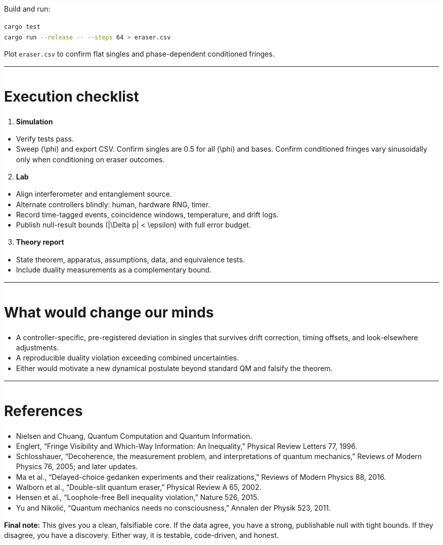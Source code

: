 Build and run:

```bash
cargo test
cargo run --release -- --steps 64 > eraser.csv
```

Plot `eraser.csv` to confirm flat singles and phase-dependent conditioned fringes.

---

# Execution checklist

1. **Simulation**

* Verify tests pass.
* Sweep (\phi) and export CSV. Confirm singles are 0.5 for all (\phi) and bases. Confirm conditioned fringes vary sinusoidally only when conditioning on eraser outcomes.

2. **Lab**

* Align interferometer and entanglement source.
* Alternate controllers blindly: human, hardware RNG, timer.
* Record time-tagged events, coincidence windows, temperature, and drift logs.
* Publish null-result bounds (|\Delta p| < \epsilon) with full error budget.

3. **Theory report**

* State theorem, apparatus, assumptions, data, and equivalence tests.
* Include duality measurements as a complementary bound.

---

# What would change our minds

* A controller-specific, pre-registered deviation in singles that survives drift correction, timing offsets, and look-elsewhere adjustments.
* A reproducible duality violation exceeding combined uncertainties.
* Either would motivate a new dynamical postulate beyond standard QM and falsify the theorem.

---

# References

* Nielsen and Chuang, Quantum Computation and Quantum Information.
* Englert, “Fringe Visibility and Which-Way Information: An Inequality,” Physical Review Letters 77, 1996.
* Schlosshauer, “Decoherence, the measurement problem, and interpretations of quantum mechanics,” Reviews of Modern Physics 76, 2005; and later updates.
* Ma et al., “Delayed-choice gedanken experiments and their realizations,” Reviews of Modern Physics 88, 2016.
* Walborn et al., “Double-slit quantum eraser,” Physical Review A 65, 2002.
* Hensen et al., “Loophole-free Bell inequality violation,” Nature 526, 2015.
* Yu and Nikolić, “Quantum mechanics needs no consciousness,” Annalen der Physik 523, 2011.

**Final note:** This gives you a clean, falsifiable core. If the data agree, you have a strong, publishable null with tight bounds. If they disagree, you have a discovery. Either way, it is testable, code-driven, and honest.
